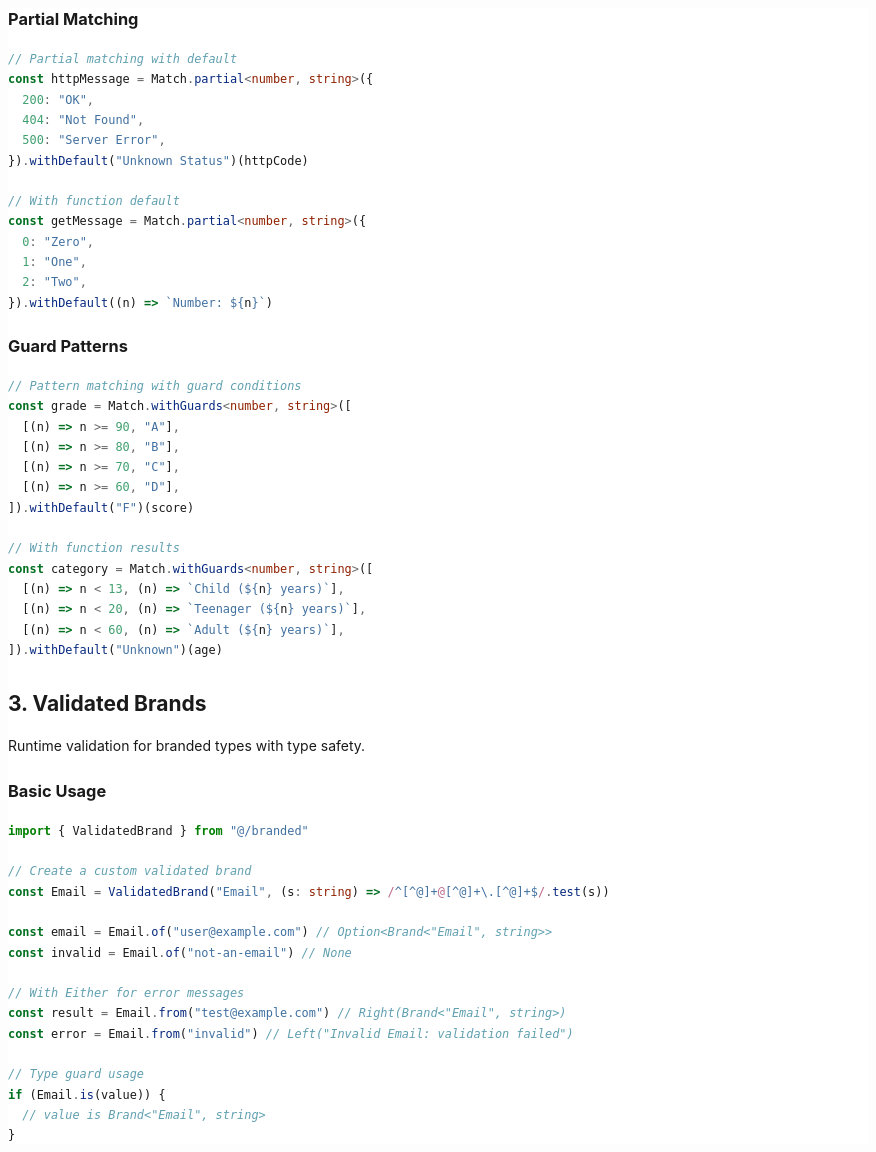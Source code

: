 ### Partial Matching

```typescript
// Partial matching with default
const httpMessage = Match.partial<number, string>({
  200: "OK",
  404: "Not Found",
  500: "Server Error",
}).withDefault("Unknown Status")(httpCode)

// With function default
const getMessage = Match.partial<number, string>({
  0: "Zero",
  1: "One",
  2: "Two",
}).withDefault((n) => `Number: ${n}`)
```

### Guard Patterns

```typescript
// Pattern matching with guard conditions
const grade = Match.withGuards<number, string>([
  [(n) => n >= 90, "A"],
  [(n) => n >= 80, "B"],
  [(n) => n >= 70, "C"],
  [(n) => n >= 60, "D"],
]).withDefault("F")(score)

// With function results
const category = Match.withGuards<number, string>([
  [(n) => n < 13, (n) => `Child (${n} years)`],
  [(n) => n < 20, (n) => `Teenager (${n} years)`],
  [(n) => n < 60, (n) => `Adult (${n} years)`],
]).withDefault("Unknown")(age)
```

## 3. Validated Brands

Runtime validation for branded types with type safety.

### Basic Usage

```typescript
import { ValidatedBrand } from "@/branded"

// Create a custom validated brand
const Email = ValidatedBrand("Email", (s: string) => /^[^@]+@[^@]+\.[^@]+$/.test(s))

const email = Email.of("user@example.com") // Option<Brand<"Email", string>>
const invalid = Email.of("not-an-email") // None

// With Either for error messages
const result = Email.from("test@example.com") // Right(Brand<"Email", string>)
const error = Email.from("invalid") // Left("Invalid Email: validation failed")

// Type guard usage
if (Email.is(value)) {
  // value is Brand<"Email", string>
}
```
